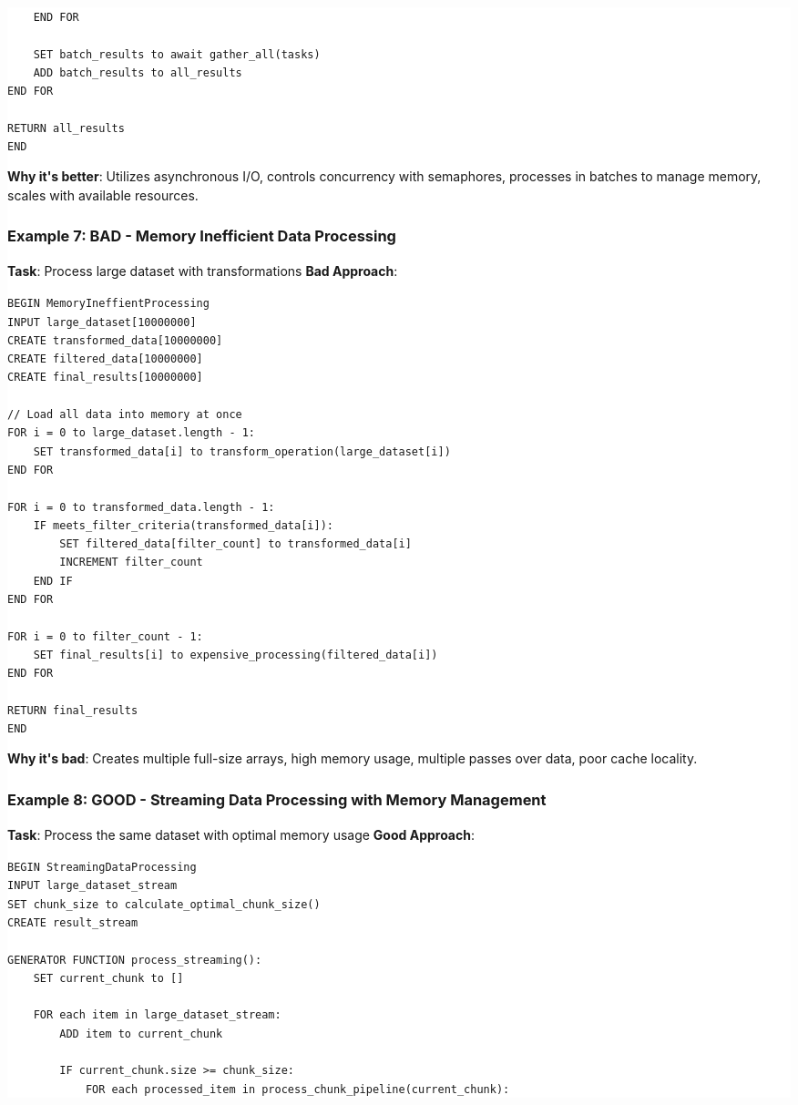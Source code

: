 ```pseudocode
    END FOR
    
    SET batch_results to await gather_all(tasks)
    ADD batch_results to all_results
END FOR

RETURN all_results
END
```
**Why it's better**: Utilizes asynchronous I/O, controls concurrency with semaphores, processes in batches to manage memory, scales with available resources.

### Example 7: BAD - Memory Inefficient Data Processing

**Task**: Process large dataset with transformations
**Bad Approach**:
```pseudocode
BEGIN MemoryIneffientProcessing
INPUT large_dataset[10000000]
CREATE transformed_data[10000000]
CREATE filtered_data[10000000]
CREATE final_results[10000000]

// Load all data into memory at once
FOR i = 0 to large_dataset.length - 1:
    SET transformed_data[i] to transform_operation(large_dataset[i])
END FOR

FOR i = 0 to transformed_data.length - 1:
    IF meets_filter_criteria(transformed_data[i]):
        SET filtered_data[filter_count] to transformed_data[i]
        INCREMENT filter_count
    END IF
END FOR

FOR i = 0 to filter_count - 1:
    SET final_results[i] to expensive_processing(filtered_data[i])
END FOR

RETURN final_results
END
```
**Why it's bad**: Creates multiple full-size arrays, high memory usage, multiple passes over data, poor cache locality.

### Example 8: GOOD - Streaming Data Processing with Memory Management

**Task**: Process the same dataset with optimal memory usage
**Good Approach**:
```pseudocode
BEGIN StreamingDataProcessing
INPUT large_dataset_stream
SET chunk_size to calculate_optimal_chunk_size()
CREATE result_stream

GENERATOR FUNCTION process_streaming():
    SET current_chunk to []
    
    FOR each item in large_dataset_stream:
        ADD item to current_chunk
        
        IF current_chunk.size >= chunk_size:
            FOR each processed_item in process_chunk_pipeline(current_chunk):
```